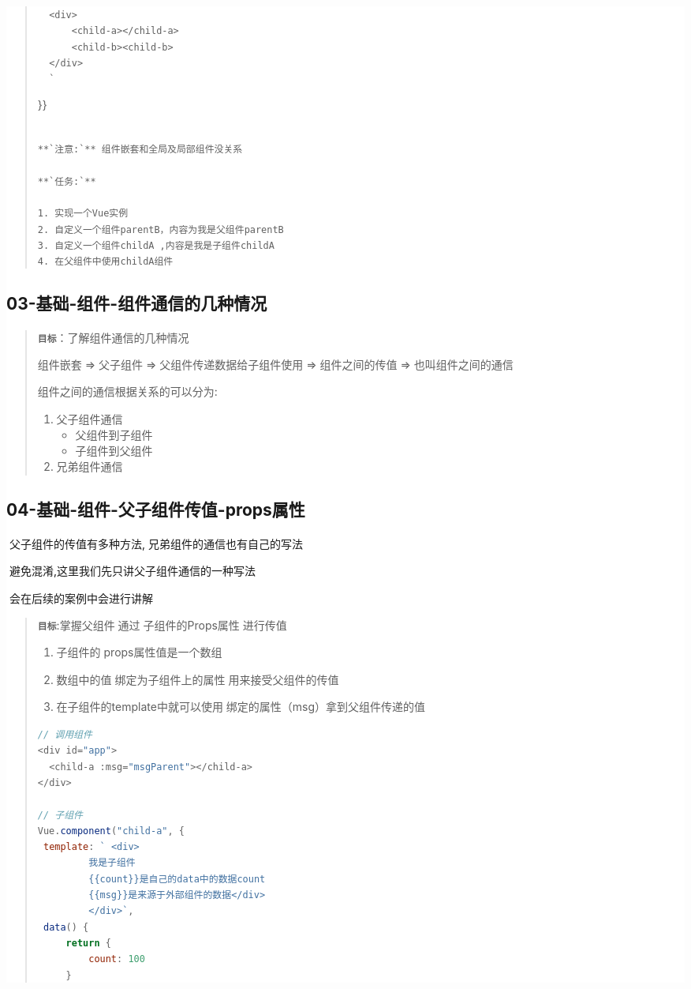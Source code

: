 >       <div>
>           <child-a></child-a>
>           <child-b><child-b>
>       </div>
>       `
> }}
> ```
>
> **`注意:`** 组件嵌套和全局及局部组件没关系
>
> **`任务:`** 
>
> 1. 实现一个Vue实例
> 2. 自定义一个组件parentB，内容为我是父组件parentB
> 3. 自定义一个组件childA ,内容是我是子组件childA
> 4. 在父组件中使用childA组件
>

## 03-基础-组件-组件通信的几种情况

> **`目标`**：了解组件通信的几种情况
>
> 组件嵌套 => 父子组件 => 父组件传递数据给子组件使用 =>  组件之间的传值 => 也叫组件之间的通信
>
> 组件之间的通信根据关系的可以分为:
>
> 1. 父子组件通信
>    - 父组件到子组件
>    - 子组件到父组件
> 2. 兄弟组件通信

## 04-基础-组件-父子组件传值-props属性

​	父子组件的传值有多种方法, 兄弟组件的通信也有自己的写法

​	避免混淆,这里我们先只讲父子组件通信的一种写法

​	会在后续的案例中会进行讲解

> **`目标`**:掌握父组件 通过 子组件的Props属性 进行传值
>
> 1. 子组件的 props属性值是一个数组  
>
> 2. 数组中的值 绑定为子组件上的属性 用来接受父组件的传值
>
> 3. 在子组件的template中就可以使用 绑定的属性（msg）拿到父组件传递的值
>
> ```js
> // 调用组件
> <div id="app">
> 	<child-a :msg="msgParent"></child-a>
> </div>
> 
> // 子组件
> Vue.component("child-a", {
>  template: ` <div>
>          我是子组件
>          {{count}}是自己的data中的数据count
>          {{msg}}是来源于外部组件的数据</div>
>          </div>`,
>  data() {
>      return {
>          count: 100
>      }